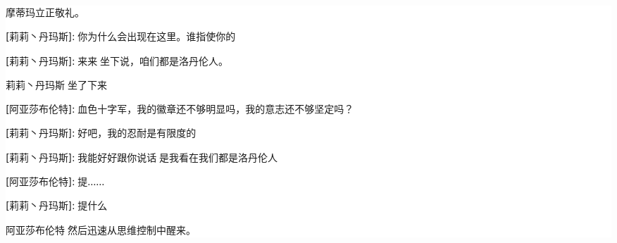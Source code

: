 摩蒂玛立正敬礼。

\[莉莉丶丹玛斯\]: 你为什么会出现在这里。谁指使你的

\[莉莉丶丹玛斯\]: 来来 坐下说，咱们都是洛丹伦人。

莉莉丶丹玛斯 坐了下来

\[阿亚莎布伦特\]: 血色十字军，我的徽章还不够明显吗，我的意志还不够坚定吗？

\[莉莉丶丹玛斯\]: 好吧，我的忍耐是有限度的

\[莉莉丶丹玛斯\]: 我能好好跟你说话 是我看在我们都是洛丹伦人

\[阿亚莎布伦特\]: 提……

\[莉莉丶丹玛斯\]: 提什么

阿亚莎布伦特 然后迅速从思维控制中醒来。
